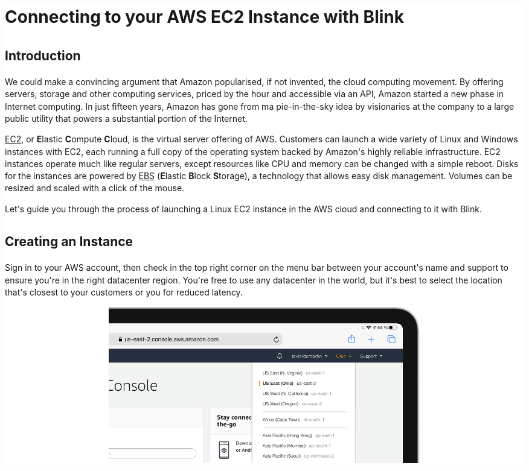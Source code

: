 # Connecting to your AWS EC2 Instance with Blink

## Introduction

We could make a convincing argument that Amazon popularised, if not invented, the cloud computing movement. By offering servers, storage and other computing services, priced by the hour and accessible via an API, Amazon started a new phase in Internet computing. In just fifteen years, Amazon has gone from ma pie-in-the-sky idea by visionaries at the company to a large public utility that powers a substantial portion of the Internet.

[EC2](https://aws.amazon.com/ec2/), or **E**lastic **C**ompute **C**loud, is the virtual server offering of AWS. Customers can launch a wide variety of Linux and Windows instances with EC2, each running a full copy of the operating system backed by Amazon's highly reliable infrastructure. EC2 instances operate much like regular servers, except resources like CPU and memory can be changed with a simple reboot. Disks for the instances are powered by [EBS](https://aws.amazon.com/ebs/?ebs-whats-new.sort-by=item.additionalFields.postDateTime&ebs-whats-new.sort-order=desc) (**E**lastic **B**lock **S**torage), a technology that allows easy disk management. Volumes can be resized and scaled with a click of the mouse.

Let's guide you through the process of launching a Linux EC2 instance in the AWS cloud and connecting to it with Blink.

## Creating an Instance

Sign in to your AWS account, then check in the top right corner on the menu bar between your account's name and support to ensure you're in the right datacenter region. You're free to use any datacenter in the world, but it's best to select the location that's closest to your customers or you for reduced latency.

<p align="center" >
  <img src="aws/aws-image1.png" width="60%" alt="img"/>
</p>
